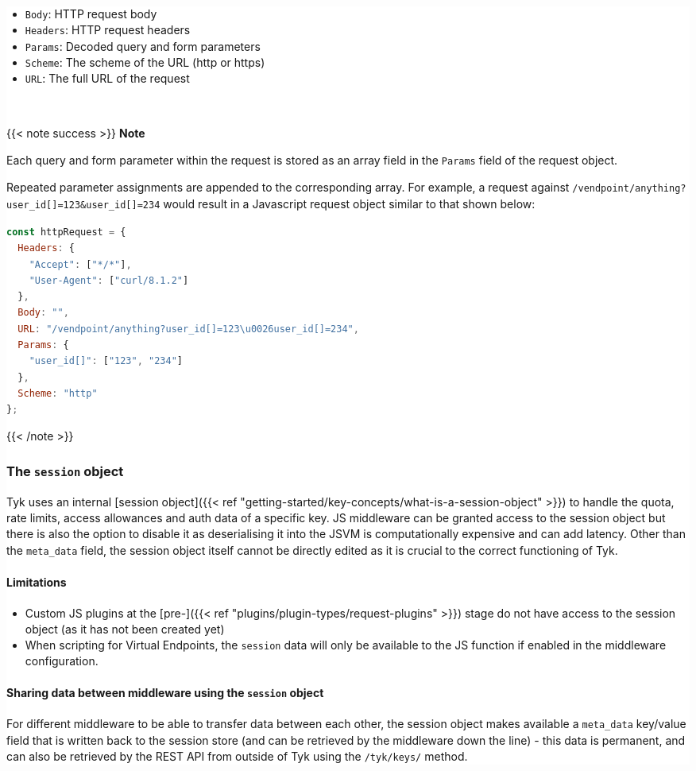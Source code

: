 - `Body`: HTTP request body
- `Headers`: HTTP request headers
- `Params`: Decoded query and form parameters
- `Scheme`: The scheme of the URL (http or https)
- `URL`: The full URL of the request

</br>

{{< note success >}}
**Note**

Each query and form parameter within the request is stored as an array field in the `Params` field of the request object.

Repeated parameter assignments are appended to the corresponding array. For example, a request against `/vendpoint/anything?user_id[]=123&user_id[]=234` would result in a Javascript request object similar to that shown below:

```javascript
const httpRequest = {
  Headers: {
    "Accept": ["*/*"],
    "User-Agent": ["curl/8.1.2"]
  },
  Body: "",
  URL: "/vendpoint/anything?user_id[]=123\u0026user_id[]=234",
  Params: {
    "user_id[]": ["123", "234"]
  },
  Scheme: "http"
};
```
{{< /note >}}

### The `session` object

Tyk uses an internal [session object]({{< ref "getting-started/key-concepts/what-is-a-session-object" >}}) to handle the quota, rate limits, access allowances and auth data of a specific key. JS middleware can be granted access to the session object but there is also the option to disable it as deserialising it into the JSVM is computationally expensive and can add latency. Other than the `meta_data` field, the session object itself cannot be directly edited as it is crucial to the correct functioning of Tyk.

#### Limitations

- Custom JS plugins at the [pre-]({{< ref "plugins/plugin-types/request-plugins" >}}) stage do not have access to the session object (as it has not been created yet)
- When scripting for Virtual Endpoints, the `session` data will only be available to the JS function if enabled in the middleware configuration.

#### Sharing data between middleware using the `session` object

For different middleware to be able to transfer data between each other, the session object makes available a `meta_data` key/value field that is written back to the session store (and can be retrieved by the middleware down the line) - this data is permanent, and can also be retrieved by the REST API from outside of Tyk using the `/tyk/keys/` method.
